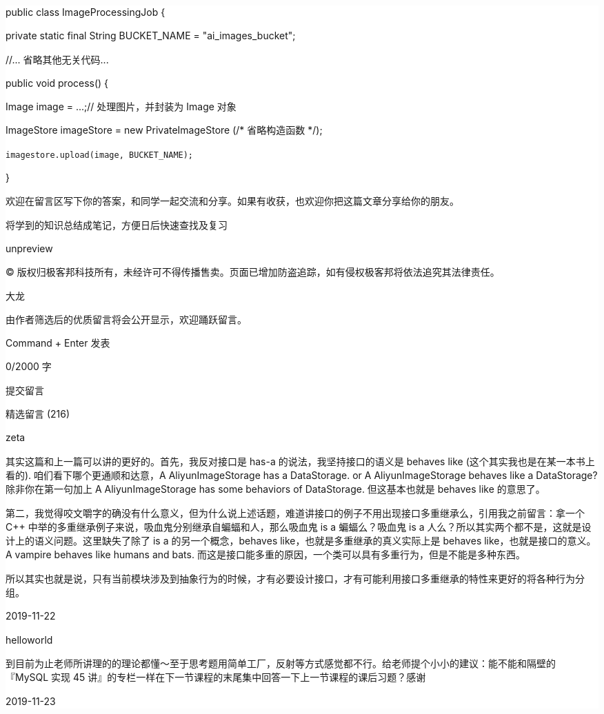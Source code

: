 public class ImageProcessingJob {


  private static final String BUCKET_NAME = "ai_images_bucket";


//... 省略其他无关代码...

  


  public void process() {


Image image = ...;// 处理图片，并封装为 Image 对象

ImageStore imageStore = new PrivateImageStore (/* 省略构造函数 */);

    imagestore.upload(image, BUCKET_NAME);


  }


欢迎在留言区写下你的答案，和同学一起交流和分享。如果有收获，也欢迎你把这篇文章分享给你的朋友。

将学到的知识总结成笔记，方便日后快速查找及复习

unpreview


© 版权归极客邦科技所有，未经许可不得传播售卖。页面已增加防盗追踪，如有侵权极客邦将依法追究其法律责任。

大龙

由作者筛选后的优质留言将会公开显示，欢迎踊跃留言。

Command + Enter 发表

0/2000 字

提交留言

精选留言 (216)

zeta


其实这篇和上一篇可以讲的更好的。首先，我反对接口是 has-a 的说法，我坚持接口的语义是 behaves like (这个其实我也是在某一本书上看的). 咱们看下哪个更通顺和达意，A AliyunImageStorage has a DataStorage. or A AliyunImageStorage behaves like a DataStorage? 除非你在第一句加上 A AliyunImageStorage has some behaviors of DataStorage. 但这基本也就是 behaves like 的意思了。

第二，我觉得咬文嚼字的确没有什么意义，但为什么说上述话题，难道讲接口的例子不用出现接口多重继承么，引用我之前留言：拿一个 C++ 中举的多重继承例子来说，吸血鬼分别继承自蝙蝠和人，那么吸血鬼 is a 蝙蝠么？吸血鬼 is a 人么？所以其实两个都不是，这就是设计上的语义问题。这里缺失了除了 is a 的另一个概念，behaves like，也就是多重继承的真义实际上是 behaves like，也就是接口的意义。A vampire behaves like humans and bats. 而这是接口能多重的原因，一个类可以具有多重行为，但是不能是多种东西。

所以其实也就是说，只有当前模块涉及到抽象行为的时候，才有必要设计接口，才有可能利用接口多重继承的特性来更好的将各种行为分组。

2019-11-22


helloworld


到目前为止老师所讲理的的理论都懂～至于思考题用简单工厂，反射等方式感觉都不行。给老师提个小小的建议：能不能和隔壁的『MySQL 实现 45 讲』的专栏一样在下一节课程的末尾集中回答一下上一节课程的课后习题？感谢

2019-11-23
